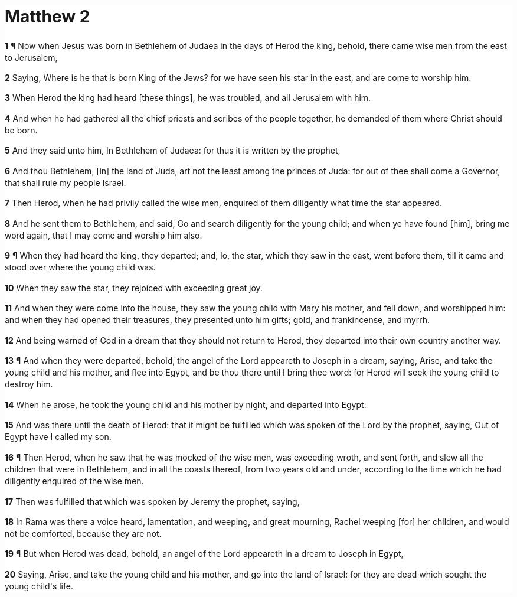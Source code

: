 # Matthew 2

**1** ¶ Now when Jesus was born in Bethlehem of Judaea in the days of Herod the king, behold, there came wise men from the east to Jerusalem,

**2** Saying, Where is he that is born King of the Jews? for we have seen his star in the east, and are come to worship him.

**3** When Herod the king had heard [these things], he was troubled, and all Jerusalem with him.

**4** And when he had gathered all the chief priests and scribes of the people together, he demanded of them where Christ should be born.

**5** And they said unto him, In Bethlehem of Judaea: for thus it is written by the prophet,

**6** And thou Bethlehem, [in] the land of Juda, art not the least among the princes of Juda: for out of thee shall come a Governor, that shall rule my people Israel.

**7** Then Herod, when he had privily called the wise men, enquired of them diligently what time the star appeared.

**8** And he sent them to Bethlehem, and said, Go and search diligently for the young child; and when ye have found [him], bring me word again, that I may come and worship him also.

**9** ¶ When they had heard the king, they departed; and, lo, the star, which they saw in the east, went before them, till it came and stood over where the young child was.

**10** When they saw the star, they rejoiced with exceeding great joy.

**11** And when they were come into the house, they saw the young child with Mary his mother, and fell down, and worshipped him: and when they had opened their treasures, they presented unto him gifts; gold, and frankincense, and myrrh.

**12** And being warned of God in a dream that they should not return to Herod, they departed into their own country another way.

**13** ¶ And when they were departed, behold, the angel of the Lord appeareth to Joseph in a dream, saying, Arise, and take the young child and his mother, and flee into Egypt, and be thou there until I bring thee word: for Herod will seek the young child to destroy him.

**14** When he arose, he took the young child and his mother by night, and departed into Egypt:

**15** And was there until the death of Herod: that it might be fulfilled which was spoken of the Lord by the prophet, saying, Out of Egypt have I called my son.

**16** ¶ Then Herod, when he saw that he was mocked of the wise men, was exceeding wroth, and sent forth, and slew all the children that were in Bethlehem, and in all the coasts thereof, from two years old and under, according to the time which he had diligently enquired of the wise men.

**17** Then was fulfilled that which was spoken by Jeremy the prophet, saying,

**18** In Rama was there a voice heard, lamentation, and weeping, and great mourning, Rachel weeping [for] her children, and would not be comforted, because they are not.

**19** ¶ But when Herod was dead, behold, an angel of the Lord appeareth in a dream to Joseph in Egypt,

**20** Saying, Arise, and take the young child and his mother, and go into the land of Israel: for they are dead which sought the young child's life.
